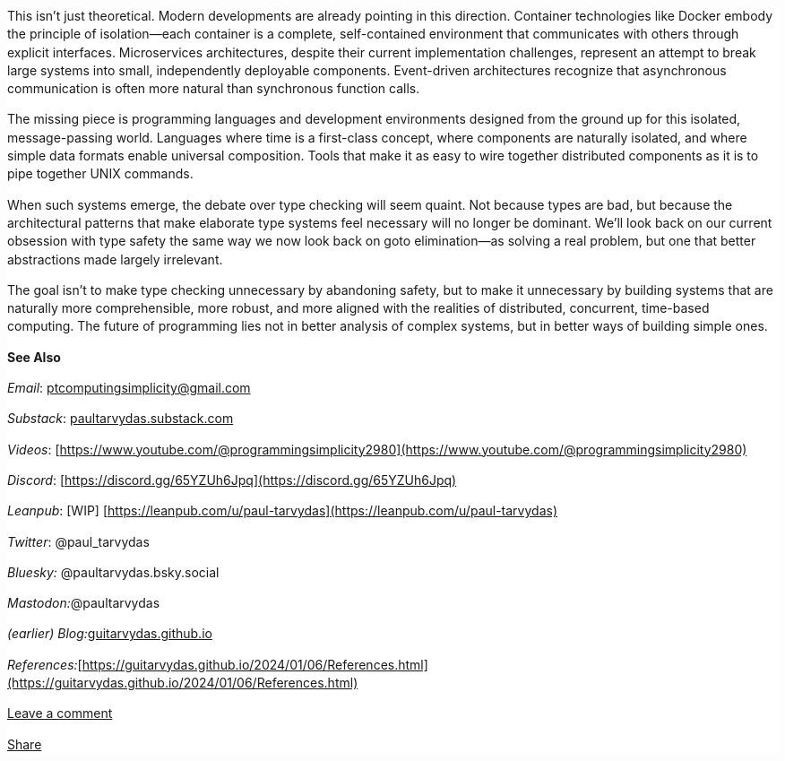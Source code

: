 This isn’t just theoretical. Modern developments are already pointing in this direction. Container technologies like Docker embody the principle of isolation—each container is a complete, self-contained environment that communicates with others through explicit interfaces. Microservices architectures, despite their current implementation challenges, represent an attempt to break large systems into small, independently deployable components. Event-driven architectures recognize that asynchronous communication is often more natural than synchronous function calls.

The missing piece is programming languages and development environments designed from the ground up for this isolated, message-passing world. Languages where time is a first-class concept, where components are naturally isolated, and where simple data formats enable universal composition. Tools that make it as easy to wire together distributed components as it is to pipe together UNIX commands.

When such systems emerge, the debate over type checking will seem quaint. Not because types are bad, but because the architectural patterns that make elaborate type systems feel necessary will no longer be dominant. We’ll look back on our current obsession with type safety the same way we now look back on goto elimination—as solving a real problem, but one that better abstractions made largely irrelevant.

The goal isn’t to make type checking unnecessary by abandoning safety, but to make it unnecessary by building systems that are naturally more comprehensible, more robust, and more aligned with the realities of distributed, concurrent, time-based computing. The future of programming lies not in better analysis of complex systems, but in better ways of building simple ones.

**See Also**

_Email_: [ptcomputingsimplicity@gmail.com](mailto:ptcomputingsimplicity@gmail.com)

_Substack_: [paultarvydas.substack.com](http://paultarvydas.substack.com/)

_Videos_: [https://www.youtube.com/@programmingsimplicity2980](https://www.youtube.com/@programmingsimplicity2980)

_Discord_: [https://discord.gg/65YZUh6Jpq](https://discord.gg/65YZUh6Jpq)

_Leanpub_: [WIP] [https://leanpub.com/u/paul-tarvydas](https://leanpub.com/u/paul-tarvydas)

_Twitter_: @paul_tarvydas

_Bluesky:_ @paultarvydas.bsky.social

_Mastodon:_@paultarvydas

_(earlier)_ _Blog:_[guitarvydas.github.io](http://guitarvydas.github.io/)

_References:_[https://guitarvydas.github.io/2024/01/06/References.html](https://guitarvydas.github.io/2024/01/06/References.html)

[Leave a comment](https://programmingsimplicity.substack.com/p/type-checking-is-a-symptom-not-a/comments)

[Share](https://programmingsimplicity.substack.com/p/type-checking-is-a-symptom-not-a?utm_source=substack&utm_medium=email&utm_content=share&action=share)
